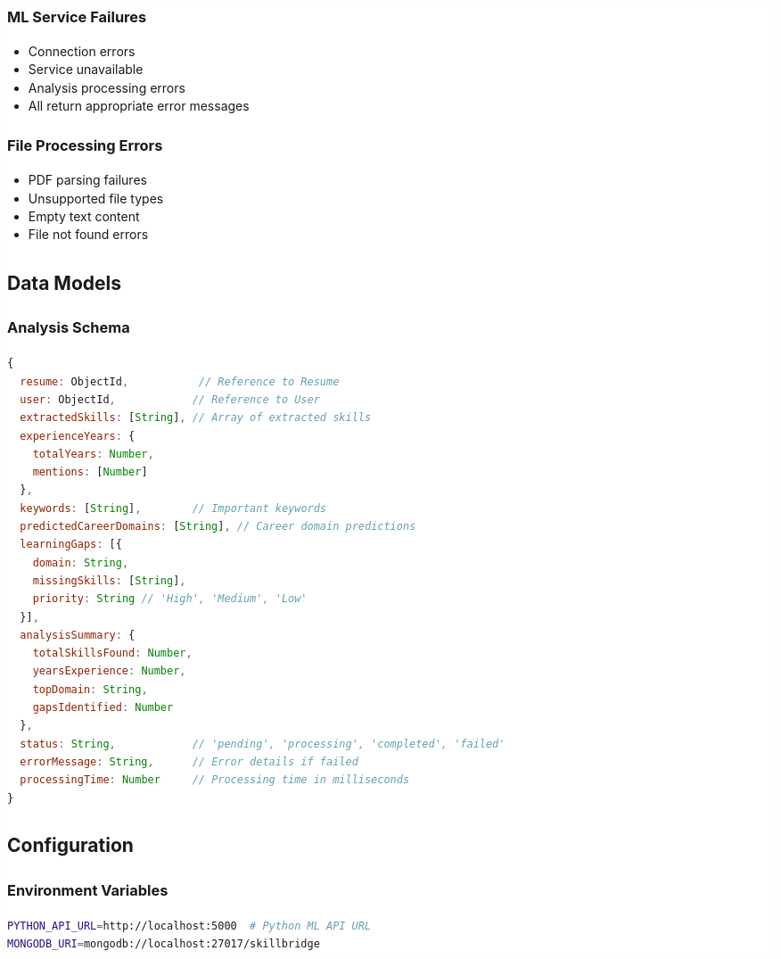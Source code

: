 ### ML Service Failures
- Connection errors
- Service unavailable
- Analysis processing errors
- All return appropriate error messages

### File Processing Errors
- PDF parsing failures
- Unsupported file types
- Empty text content
- File not found errors

## Data Models

### Analysis Schema
```javascript
{
  resume: ObjectId,           // Reference to Resume
  user: ObjectId,            // Reference to User
  extractedSkills: [String], // Array of extracted skills
  experienceYears: {
    totalYears: Number,
    mentions: [Number]
  },
  keywords: [String],        // Important keywords
  predictedCareerDomains: [String], // Career domain predictions
  learningGaps: [{
    domain: String,
    missingSkills: [String],
    priority: String // 'High', 'Medium', 'Low'
  }],
  analysisSummary: {
    totalSkillsFound: Number,
    yearsExperience: Number,
    topDomain: String,
    gapsIdentified: Number
  },
  status: String,            // 'pending', 'processing', 'completed', 'failed'
  errorMessage: String,      // Error details if failed
  processingTime: Number     // Processing time in milliseconds
}
```

## Configuration

### Environment Variables
```bash
PYTHON_API_URL=http://localhost:5000  # Python ML API URL
MONGODB_URI=mongodb://localhost:27017/skillbridge
```

